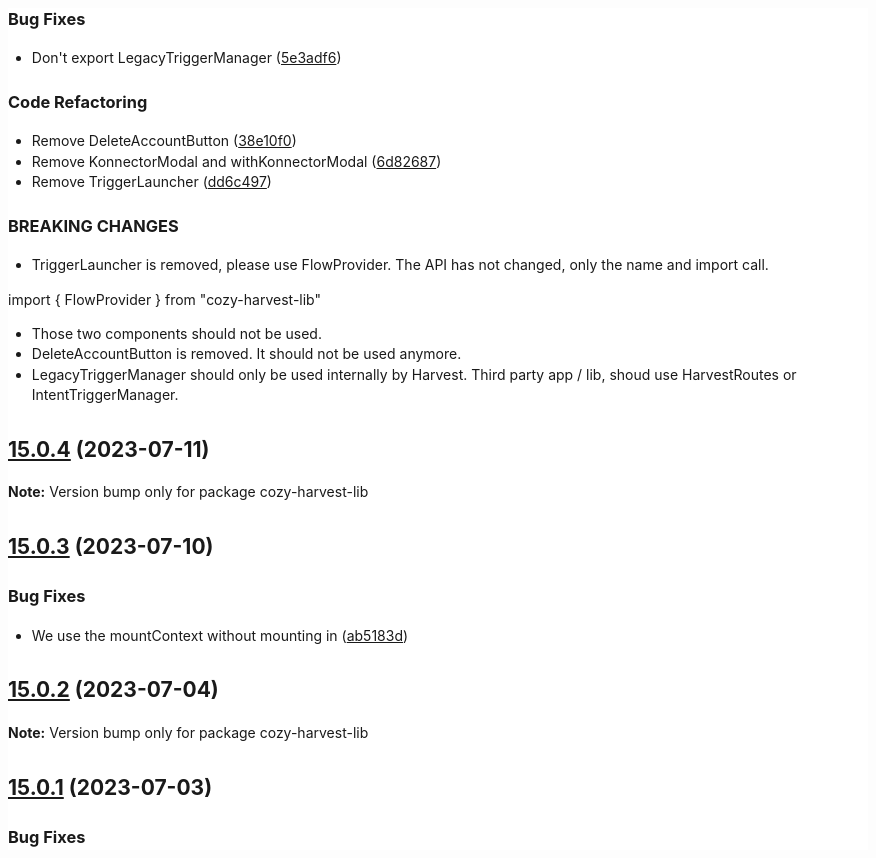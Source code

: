 ### Bug Fixes

- Don't export LegacyTriggerManager ([5e3adf6](https://github.com/cozy/cozy-libs/commit/5e3adf6dc5c3a1d5ed1c86343b6aa2a027f2dff1))

### Code Refactoring

- Remove DeleteAccountButton ([38e10f0](https://github.com/cozy/cozy-libs/commit/38e10f0ba62e0d0c8552ab9808330d98d27a27ab))
- Remove KonnectorModal and withKonnectorModal ([6d82687](https://github.com/cozy/cozy-libs/commit/6d826874e731fb265e14a28263b84fbc461fa0d6))
- Remove TriggerLauncher ([dd6c497](https://github.com/cozy/cozy-libs/commit/dd6c497ee79691b9d60a460bdfe63202c29bd24c))

### BREAKING CHANGES

- TriggerLauncher is removed, please use FlowProvider.
  The API has not changed, only the name and import call.

import { FlowProvider } from "cozy-harvest-lib"

- Those two components should not be used.
- DeleteAccountButton is removed. It should not be used
  anymore.
- LegacyTriggerManager should only be used
  internally by Harvest. Third party app / lib, shoud use
  HarvestRoutes or IntentTriggerManager.

## [15.0.4](https://github.com/cozy/cozy-libs/compare/cozy-harvest-lib@15.0.3...cozy-harvest-lib@15.0.4) (2023-07-11)

**Note:** Version bump only for package cozy-harvest-lib

## [15.0.3](https://github.com/cozy/cozy-libs/compare/cozy-harvest-lib@15.0.2...cozy-harvest-lib@15.0.3) (2023-07-10)

### Bug Fixes

- We use the mountContext without mounting in ([ab5183d](https://github.com/cozy/cozy-libs/commit/ab5183dc87ea592d7346a5e2a2d12d7d350b7120))

## [15.0.2](https://github.com/cozy/cozy-libs/compare/cozy-harvest-lib@15.0.1...cozy-harvest-lib@15.0.2) (2023-07-04)

**Note:** Version bump only for package cozy-harvest-lib

## [15.0.1](https://github.com/cozy/cozy-libs/compare/cozy-harvest-lib@15.0.0...cozy-harvest-lib@15.0.1) (2023-07-03)

### Bug Fixes
